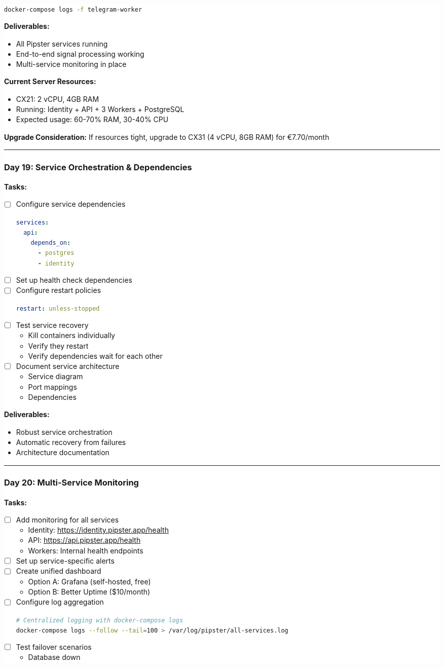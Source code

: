   ```bash
  docker-compose logs -f telegram-worker
  ```

**Deliverables:**
- All Pipster services running
- End-to-end signal processing working
- Multi-service monitoring in place

**Current Server Resources:**
- CX21: 2 vCPU, 4GB RAM
- Running: Identity + API + 3 Workers + PostgreSQL
- Expected usage: 60-70% RAM, 30-40% CPU

**Upgrade Consideration:** If resources tight, upgrade to CX31 (4 vCPU, 8GB RAM) for €7.70/month

---

### Day 19: Service Orchestration & Dependencies

**Tasks:**
- [ ] Configure service dependencies
  ```yaml
  services:
    api:
      depends_on:
        - postgres
        - identity
  ```
- [ ] Set up health check dependencies
- [ ] Configure restart policies
  ```yaml
  restart: unless-stopped
  ```
- [ ] Test service recovery
  - Kill containers individually
  - Verify they restart
  - Verify dependencies wait for each other
- [ ] Document service architecture
  - Service diagram
  - Port mappings
  - Dependencies

**Deliverables:**
- Robust service orchestration
- Automatic recovery from failures
- Architecture documentation

---

### Day 20: Multi-Service Monitoring

**Tasks:**
- [ ] Add monitoring for all services
  - Identity: https://identity.pipster.app/health
  - API: https://api.pipster.app/health
  - Workers: Internal health endpoints
- [ ] Set up service-specific alerts
- [ ] Create unified dashboard
  - Option A: Grafana (self-hosted, free)
  - Option B: Better Uptime ($10/month)
- [ ] Configure log aggregation
  ```bash
  # Centralized logging with docker-compose logs
  docker-compose logs --follow --tail=100 > /var/log/pipster/all-services.log
  ```
- [ ] Test failover scenarios
  - Database down